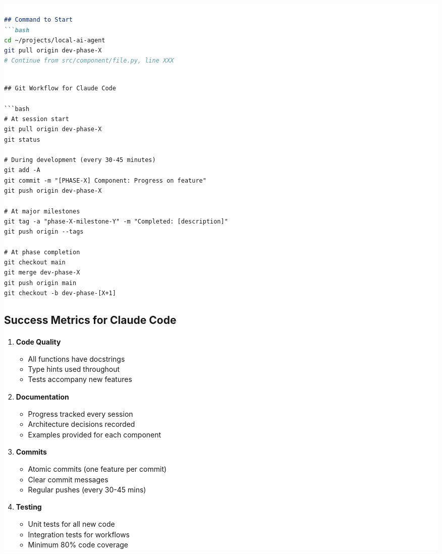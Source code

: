 ```markdown

## Command to Start
```bash
cd ~/projects/local-ai-agent
git pull origin dev-phase-X
# Continue from src/component/file.py, line XXX
```
```

## Git Workflow for Claude Code

```bash
# At session start
git pull origin dev-phase-X
git status

# During development (every 30-45 minutes)
git add -A
git commit -m "[PHASE-X] Component: Progress on feature"
git push origin dev-phase-X

# At major milestones
git tag -a "phase-X-milestone-Y" -m "Completed: [description]"
git push origin --tags

# At phase completion
git checkout main
git merge dev-phase-X
git push origin main
git checkout -b dev-phase-[X+1]
```

## Success Metrics for Claude Code

1. **Code Quality**
   - All functions have docstrings
   - Type hints used throughout
   - Tests accompany new features
   
2. **Documentation**
   - Progress tracked every session
   - Architecture decisions recorded
   - Examples provided for each component

3. **Commits**
   - Atomic commits (one feature per commit)
   - Clear commit messages
   - Regular pushes (every 30-45 mins)

4. **Testing**
   - Unit tests for all new code
   - Integration tests for workflows
   - Minimum 80% code coverage
